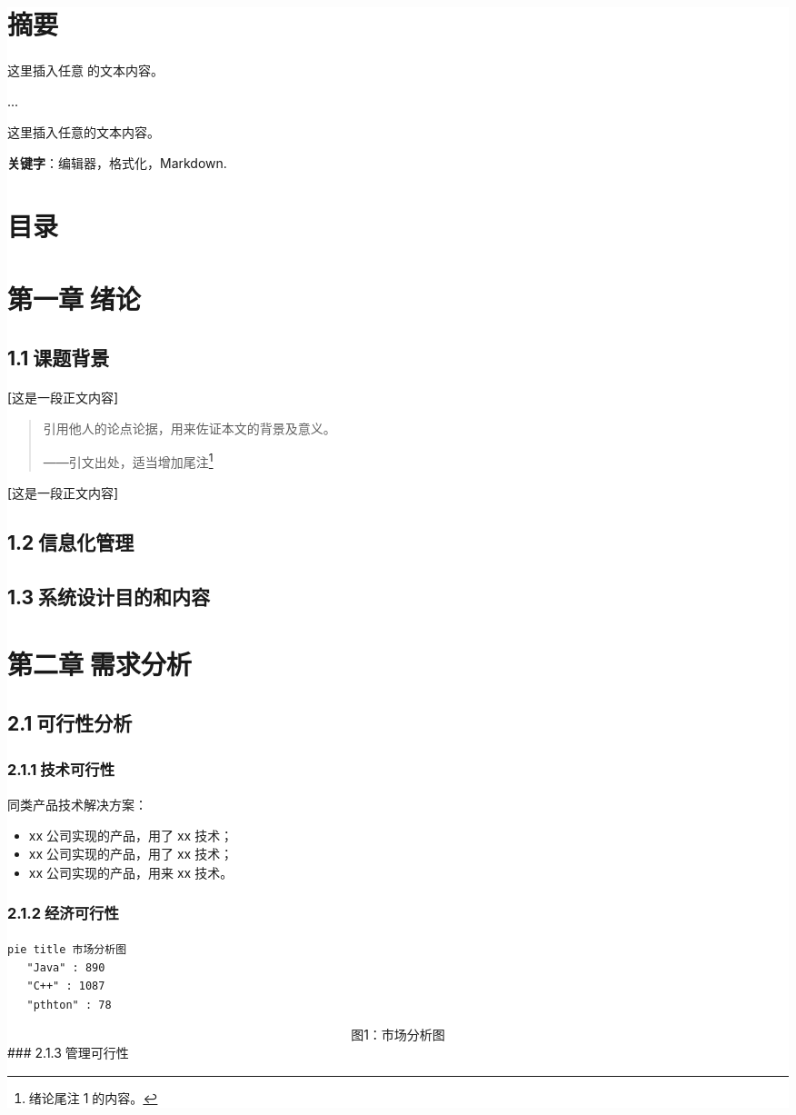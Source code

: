 

# 摘要


这里插入任意 的文本内容。

...

这里插入任意的文本内容。

**关键字**：编辑器，格式化，Markdown.
# 目录


# 第一章 绪论


## 1.1 课题背景

[这是一段正文内容]
>引用他人的论点论据，用来佐证本文的背景及意义。
>
>——引文出处，适当增加尾注[^1]

[这是一段正文内容]

## 1.2 信息化管理

## 1.3 系统设计目的和内容

[^1]:绪论尾注 1 的内容。
# 第二章 需求分析


## 2.1 可行性分析
### 2.1.1 技术可行性

同类产品技术解决方案：

- xx 公司实现的产品，用了 xx 技术；
- xx 公司实现的产品，用了 xx 技术；
- xx 公司实现的产品，用来 xx 技术。
### 2.1.2 经济可行性

```mermaid
pie title 市场分析图
   "Java" : 890
   "C++" : 1087
   "pthton" : 78
```
<center>图1：市场分析图</center>
### 2.1.3 管理可行性


[^1]: xxx,图书管理系统设计。北京：北京大学出版社，2019。
[^2]: xxx,软件管理。北京：清华大学出版社,2020。